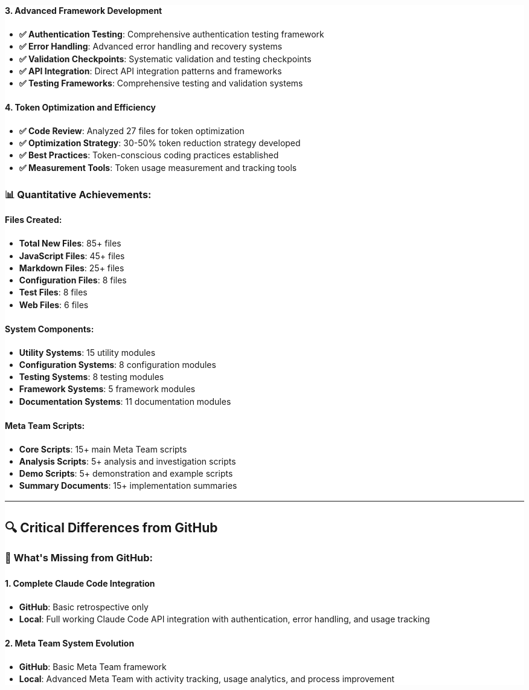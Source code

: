#### **3. Advanced Framework Development**
- **✅ Authentication Testing**: Comprehensive authentication testing framework
- **✅ Error Handling**: Advanced error handling and recovery systems
- **✅ Validation Checkpoints**: Systematic validation and testing checkpoints
- **✅ API Integration**: Direct API integration patterns and frameworks
- **✅ Testing Frameworks**: Comprehensive testing and validation systems

#### **4. Token Optimization and Efficiency**
- **✅ Code Review**: Analyzed 27 files for token optimization
- **✅ Optimization Strategy**: 30-50% token reduction strategy developed
- **✅ Best Practices**: Token-conscious coding practices established
- **✅ Measurement Tools**: Token usage measurement and tracking tools

### **📊 Quantitative Achievements:**

#### **Files Created:**
- **Total New Files**: 85+ files
- **JavaScript Files**: 45+ files
- **Markdown Files**: 25+ files
- **Configuration Files**: 8 files
- **Test Files**: 8 files
- **Web Files**: 6 files

#### **System Components:**
- **Utility Systems**: 15 utility modules
- **Configuration Systems**: 8 configuration modules
- **Testing Systems**: 8 testing modules
- **Framework Systems**: 5 framework modules
- **Documentation Systems**: 11 documentation modules

#### **Meta Team Scripts:**
- **Core Scripts**: 15+ main Meta Team scripts
- **Analysis Scripts**: 5+ analysis and investigation scripts
- **Demo Scripts**: 5+ demonstration and example scripts
- **Summary Documents**: 15+ implementation summaries

---

## 🔍 Critical Differences from GitHub

### **🚨 What's Missing from GitHub:**

#### **1. Complete Claude Code Integration**
- **GitHub**: Basic retrospective only
- **Local**: Full working Claude Code API integration with authentication, error handling, and usage tracking

#### **2. Meta Team System Evolution**
- **GitHub**: Basic Meta Team framework
- **Local**: Advanced Meta Team with activity tracking, usage analytics, and process improvement
